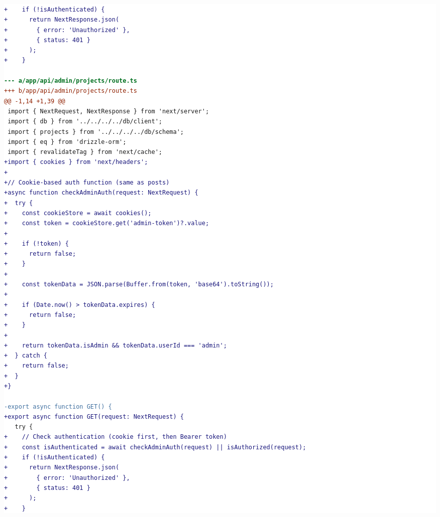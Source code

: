 ```diff
+    if (!isAuthenticated) {
+      return NextResponse.json(
+        { error: 'Unauthorized' },
+        { status: 401 }
+      );
+    }

--- a/app/api/admin/projects/route.ts
+++ b/app/api/admin/projects/route.ts
@@ -1,14 +1,39 @@
 import { NextRequest, NextResponse } from 'next/server';
 import { db } from '../../../../db/client';
 import { projects } from '../../../../db/schema';
 import { eq } from 'drizzle-orm';
 import { revalidateTag } from 'next/cache';
+import { cookies } from 'next/headers';
+
+// Cookie-based auth function (same as posts)
+async function checkAdminAuth(request: NextRequest) {
+  try {
+    const cookieStore = await cookies();
+    const token = cookieStore.get('admin-token')?.value;
+
+    if (!token) {
+      return false;
+    }
+
+    const tokenData = JSON.parse(Buffer.from(token, 'base64').toString());
+    
+    if (Date.now() > tokenData.expires) {
+      return false;
+    }
+
+    return tokenData.isAdmin && tokenData.userId === 'admin';
+  } catch {
+    return false;
+  }
+}

-export async function GET() {
+export async function GET(request: NextRequest) {
   try {
+    // Check authentication (cookie first, then Bearer token)
+    const isAuthenticated = await checkAdminAuth(request) || isAuthorized(request);
+    if (!isAuthenticated) {
+      return NextResponse.json(
+        { error: 'Unauthorized' },
+        { status: 401 }
+      );
+    }
```
